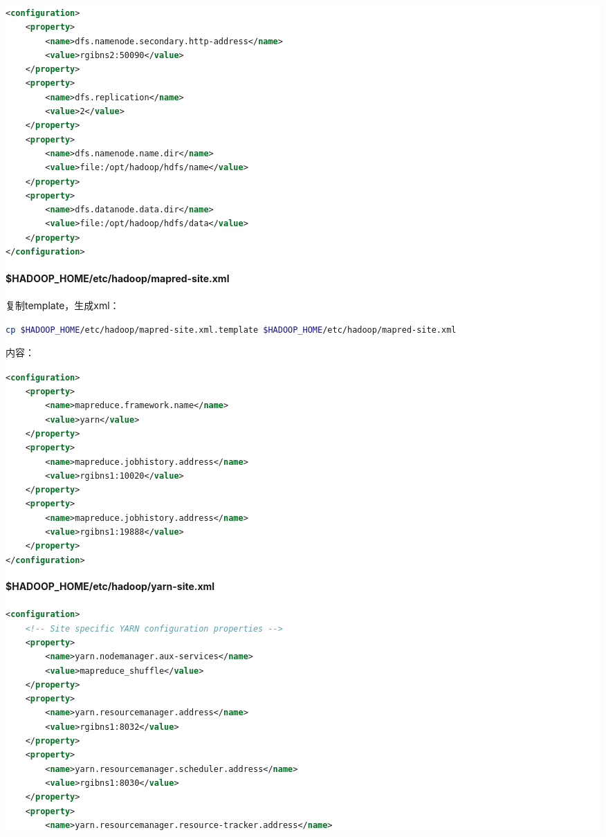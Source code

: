 ```xml
<configuration>
    <property>
        <name>dfs.namenode.secondary.http-address</name>
        <value>rgibns2:50090</value>
    </property>
    <property>
        <name>dfs.replication</name>
        <value>2</value>
    </property>
    <property>
        <name>dfs.namenode.name.dir</name>
        <value>file:/opt/hadoop/hdfs/name</value>
    </property>
    <property>
        <name>dfs.datanode.data.dir</name>
        <value>file:/opt/hadoop/hdfs/data</value>
    </property>
</configuration>
```

#### $HADOOP_HOME/etc/hadoop/mapred-site.xml

复制template，生成xml：

```sh
cp $HADOOP_HOME/etc/hadoop/mapred-site.xml.template $HADOOP_HOME/etc/hadoop/mapred-site.xml
```

内容：

```xml
<configuration>
    <property>
        <name>mapreduce.framework.name</name>
        <value>yarn</value>
    </property>
    <property>
        <name>mapreduce.jobhistory.address</name>
        <value>rgibns1:10020</value>
    </property>
    <property>
        <name>mapreduce.jobhistory.address</name>
        <value>rgibns1:19888</value>
    </property>
</configuration>
```

#### $HADOOP_HOME/etc/hadoop/yarn-site.xml

```xml
<configuration>
    <!-- Site specific YARN configuration properties -->
    <property>
        <name>yarn.nodemanager.aux-services</name>
        <value>mapreduce_shuffle</value>
    </property>
    <property>
        <name>yarn.resourcemanager.address</name>
        <value>rgibns1:8032</value>
    </property>
    <property>
        <name>yarn.resourcemanager.scheduler.address</name>
        <value>rgibns1:8030</value>
    </property>
    <property>
        <name>yarn.resourcemanager.resource-tracker.address</name>
```